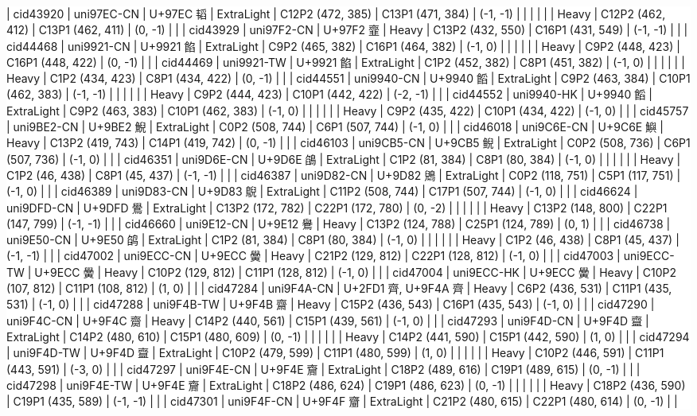 | cid43920 | uni97EC-CN | U+97EC 韬 | ExtraLight | C12P2 (472, 385) | C13P1 (471, 384) | (-1, -1) |  |
|      |            |             | Heavy | C12P2 (462, 412) | C13P1 (462, 411) | (0, -1) |  |
| cid43929 | uni97F2-CN | U+97F2 韲 | Heavy | C13P2 (432, 550) | C16P1 (431, 549) | (-1, -1) |  |
| cid44468 | uni9921-CN | U+9921 餡 | ExtraLight | C9P2 (465, 382) | C16P1 (464, 382) | (-1, 0) |  |
|      |            |             | Heavy | C9P2 (448, 423) | C16P1 (448, 422) | (0, -1) |  |
| cid44469 | uni9921-TW | U+9921 餡 | ExtraLight | C1P2 (452, 382) | C8P1 (451, 382) | (-1, 0) |  |
|      |            |             | Heavy | C1P2 (434, 423) | C8P1 (434, 422) | (0, -1) |  |
| cid44551 | uni9940-CN | U+9940 饀 | ExtraLight | C9P2 (463, 384) | C10P1 (462, 383) | (-1, -1) |  |
|      |            |             | Heavy | C9P2 (444, 423) | C10P1 (442, 422) | (-2, -1) |  |
| cid44552 | uni9940-HK | U+9940 饀 | ExtraLight | C9P2 (463, 383) | C10P1 (462, 383) | (-1, 0) |  |
|      |            |             | Heavy | C9P2 (435, 422) | C10P1 (434, 422) | (-1, 0) |  |
| cid45757 | uni9BE2-CN | U+9BE2 鯢 | ExtraLight | C0P2 (508, 744) | C6P1 (507, 744) | (-1, 0) |  |
| cid46018 | uni9C6E-CN | U+9C6E 鱮 | Heavy | C13P2 (419, 743) | C14P1 (419, 742) | (0, -1) |  |
| cid46103 | uni9CB5-CN | U+9CB5 鲵 | ExtraLight | C0P2 (508, 736) | C6P1 (507, 736) | (-1, 0) |  |
| cid46351 | uni9D6E-CN | U+9D6E 鵮 | ExtraLight | C1P2 (81, 384) | C8P1 (80, 384) | (-1, 0) |  |
|      |            |             | Heavy | C1P2 (46, 438) | C8P1 (45, 437) | (-1, -1) |  |
| cid46387 | uni9D82-CN | U+9D82 鶂 | ExtraLight | C0P2 (118, 751) | C5P1 (117, 751) | (-1, 0) |  |
| cid46389 | uni9D83-CN | U+9D83 鶃 | ExtraLight | C11P2 (508, 744) | C17P1 (507, 744) | (-1, 0) |  |
| cid46624 | uni9DFD-CN | U+9DFD 鷽 | ExtraLight | C13P2 (172, 782) | C22P1 (172, 780) | (0, -2) |  |
|      |            |             | Heavy | C13P2 (148, 800) | C22P1 (147, 799) | (-1, -1) |  |
| cid46660 | uni9E12-CN | U+9E12 鸒 | Heavy | C13P2 (124, 788) | C25P1 (124, 789) | (0, 1) |  |
| cid46738 | uni9E50-CN | U+9E50 鹐 | ExtraLight | C1P2 (81, 384) | C8P1 (80, 384) | (-1, 0) |  |
|      |            |             | Heavy | C1P2 (46, 438) | C8P1 (45, 437) | (-1, -1) |  |
| cid47002 | uni9ECC-CN | U+9ECC 黌 | Heavy | C21P2 (129, 812) | C22P1 (128, 812) | (-1, 0) |  |
| cid47003 | uni9ECC-TW | U+9ECC 黌 | Heavy | C10P2 (129, 812) | C11P1 (128, 812) | (-1, 0) |  |
| cid47004 | uni9ECC-HK | U+9ECC 黌 | Heavy | C10P2 (107, 812) | C11P1 (108, 812) | (1, 0) |  |
| cid47284 | uni9F4A-CN | U+2FD1 ⿑, U+9F4A 齊 | Heavy | C6P2 (436, 531) | C11P1 (435, 531) | (-1, 0) |  |
| cid47288 | uni9F4B-TW | U+9F4B 齋 | Heavy | C15P2 (436, 543) | C16P1 (435, 543) | (-1, 0) |  |
| cid47290 | uni9F4C-CN | U+9F4C 齌 | Heavy | C14P2 (440, 561) | C15P1 (439, 561) | (-1, 0) |  |
| cid47293 | uni9F4D-CN | U+9F4D 齍 | ExtraLight | C14P2 (480, 610) | C15P1 (480, 609) | (0, -1) |  |
|      |            |             | Heavy | C14P2 (441, 590) | C15P1 (442, 590) | (1, 0) |  |
| cid47294 | uni9F4D-TW | U+9F4D 齍 | ExtraLight | C10P2 (479, 599) | C11P1 (480, 599) | (1, 0) |  |
|      |            |             | Heavy | C10P2 (446, 591) | C11P1 (443, 591) | (-3, 0) |  |
| cid47297 | uni9F4E-CN | U+9F4E 齎 | ExtraLight | C18P2 (489, 616) | C19P1 (489, 615) | (0, -1) |  |
| cid47298 | uni9F4E-TW | U+9F4E 齎 | ExtraLight | C18P2 (486, 624) | C19P1 (486, 623) | (0, -1) |  |
|      |            |             | Heavy | C18P2 (436, 590) | C19P1 (435, 589) | (-1, -1) |  |
| cid47301 | uni9F4F-CN | U+9F4F 齏 | ExtraLight | C21P2 (480, 615) | C22P1 (480, 614) | (0, -1) |  |